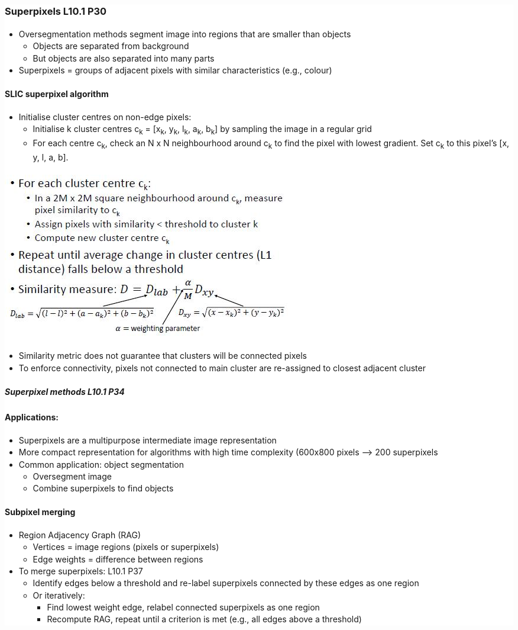 

### Superpixels	L10.1 P30

* Oversegmentation methods segment image into regions that are smaller than objects
  * Objects are separated from background
  * But objects are also separated into many parts
* Superpixels = groups of adjacent pixels with similar characteristics (e.g., colour)

#### SLIC superpixel algorithm

* Initialise cluster centres on non-edge pixels:
  * Initialise k cluster centres c<sub>k</sub> = [x<sub>k</sub>, y<sub>k</sub>, l<sub>k</sub>, a<sub>k</sub>, b<sub>k</sub>] by sampling the image in a regular grid
  * For each centre c<sub>k</sub>, check an N x N neighbourhood around c<sub>k</sub> to find the pixel with lowest gradient. Set c<sub>k</sub> to this pixel’s [x, y, l, a, b].

#### ![10-2](images/10/10-2.jpg)

* Similarity metric does not guarantee that clusters will be connected pixels
* To enforce connectivity, pixels not connected to main cluster are re-assigned to closest adjacent cluster

##### Superpixel methods	L10.1 P34

#### Applications:

* Superpixels are a multipurpose intermediate image representation
* More compact representation for algorithms with high time complexity (600x800 pixels --> 200 superpixels
* Common application: object segmentation
  * Oversegment image
  * Combine superpixels to find objects

#### Subpixel merging

* Region Adjacency Graph (RAG)
  * Vertices = image regions (pixels or superpixels)
  * Edge weights = difference between regions
* To merge superpixels:    L10.1 P37
  * Identify edges below a threshold and re-label superpixels connected by these edges as one region
  * Or iteratively:
    * Find lowest weight edge, relabel connected superpixels as one region
    * Recompute RAG, repeat until a criterion is met (e.g., all edges above a threshold)
